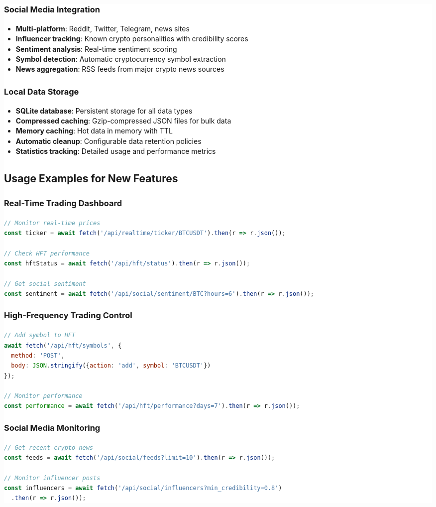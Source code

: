 ### Social Media Integration
- **Multi-platform**: Reddit, Twitter, Telegram, news sites
- **Influencer tracking**: Known crypto personalities with credibility scores
- **Sentiment analysis**: Real-time sentiment scoring
- **Symbol detection**: Automatic cryptocurrency symbol extraction
- **News aggregation**: RSS feeds from major crypto news sources

### Local Data Storage
- **SQLite database**: Persistent storage for all data types
- **Compressed caching**: Gzip-compressed JSON files for bulk data
- **Memory caching**: Hot data in memory with TTL
- **Automatic cleanup**: Configurable data retention policies
- **Statistics tracking**: Detailed usage and performance metrics

## Usage Examples for New Features

### Real-Time Trading Dashboard
```javascript
// Monitor real-time prices
const ticker = await fetch('/api/realtime/ticker/BTCUSDT').then(r => r.json());

// Check HFT performance
const hftStatus = await fetch('/api/hft/status').then(r => r.json());

// Get social sentiment
const sentiment = await fetch('/api/social/sentiment/BTC?hours=6').then(r => r.json());
```

### High-Frequency Trading Control
```javascript
// Add symbol to HFT
await fetch('/api/hft/symbols', {
  method: 'POST',
  body: JSON.stringify({action: 'add', symbol: 'BTCUSDT'})
});

// Monitor performance
const performance = await fetch('/api/hft/performance?days=7').then(r => r.json());
```

### Social Media Monitoring
```javascript
// Get recent crypto news
const feeds = await fetch('/api/social/feeds?limit=10').then(r => r.json());

// Monitor influencer posts
const influencers = await fetch('/api/social/influencers?min_credibility=0.8')
  .then(r => r.json());
```
